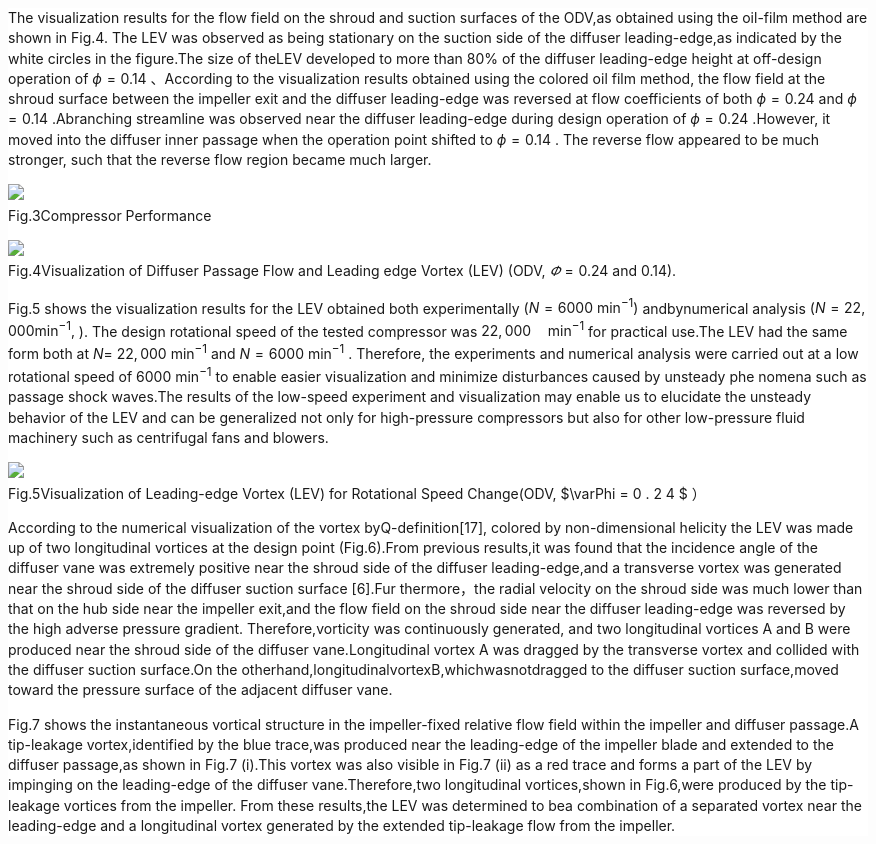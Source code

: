 The visualization results for the flow field on the shroud and suction surfaces of the ODV,as obtained using the oil-film method are shown in Fig.4. The LEV was observed as being stationary on the suction side of the diffuser leading-edge,as indicated by the white circles in the figure.The size of theLEV developed to more than $80 \%$ of the diffuser leading-edge height at off-design operation of $\phi = 0 . 1 4$ 、According to the visualization results obtained using the colored oil film method, the flow field at the shroud surface between the impeller exit and the diffuser leading-edge was reversed at flow coefficients of both $\phi = 0 . 2 4$ and $\phi = 0 . 1 4$ .Abranching streamline was observed near the diffuser leading-edge during design operation of $\phi = 0 . 2 4$ .However, it moved into the diffuser inner passage when the operation point shifted to $\phi = 0 . 1 4$ . The reverse flow appeared to be much stronger, such that the reverse flow region became much larger.

![](images/e5771eb255c2c4af054e81ed0b4c7e861a3df901f9ffa84f88eb0b1667b75c40.jpg)  
Fig.3Compressor Performance

![](images/484d56b5ae6584f5161d3057f054fb23868f4894bec29559c8b321d19c8c8ead.jpg)  
Fig.4Visualization of Diffuser Passage Flow and Leading edge Vortex (LEV) (ODV, $\varPhi = 0 . 2 4$ and 0.14).

Fig.5 shows the visualization results for the LEV obtained both experimentally $( N = 6 0 0 0 \mathrm { \ m i n } ^ { - 1 } )$ andbynumerical analysis $( N = 2 2 , 0 0 0 \mathrm { m i n } ^ { - 1 } ,$ ). The design rotational speed of the tested compressor was $2 2 , 0 0 0 \quad \mathrm { m i n } ^ { - 1 }$ for practical use.The LEV had the same form both at $N =$ $2 2 , 0 0 0 \ \mathrm { m i n ^ { - 1 } }$ and $N = 6 0 0 0 \ \mathrm { m i n ^ { - 1 } }$ . Therefore, the experiments and numerical analysis were carried out at a low rotational speed of $6 0 0 0 \mathrm { \ m i n } ^ { - 1 }$ to enable easier visualization and minimize disturbances caused by unsteady phe nomena such as passage shock waves.The results of the low-speed experiment and visualization may enable us to elucidate the unsteady behavior of the LEV and can be generalized not only for high-pressure compressors but also for other low-pressure fluid machinery such as centrifugal fans and blowers.

![](images/381c0a466e0b409cebd154797271f6ada4f77c02d39169487e09905bcc351a41.jpg)  
Fig.5Visualization of Leading-edge Vortex (LEV) for Rotational Speed Change(ODV, $\varPhi = 0 . 2 4 \$ ）

According to the numerical visualization of the vortex byQ-definition[17], colored by non-dimensional helicity the LEV was made up of two longitudinal vortices at the design point (Fig.6).From previous results,it was found that the incidence angle of the diffuser vane was extremely positive near the shroud side of the diffuser leading-edge,and a transverse vortex was generated near the shroud side of the diffuser suction surface [6].Fur thermore，the radial velocity on the shroud side was much lower than that on the hub side near the impeller exit,and the flow field on the shroud side near the diffuser leading-edge was reversed by the high adverse pressure gradient. Therefore,vorticity was continuously generated, and two longitudinal vortices A and B were produced near the shroud side of the diffuser vane.Longitudinal vortex A was dragged by the transverse vortex and collided with the diffuser suction surface.On the otherhand,longitudinalvortexB,whichwasnotdragged to the diffuser suction surface,moved toward the pressure surface of the adjacent diffuser vane.

Fig.7 shows the instantaneous vortical structure in the impeller-fixed relative flow field within the impeller and diffuser passage.A tip-leakage vortex,identified by the blue trace,was produced near the leading-edge of the impeller blade and extended to the diffuser passage,as shown in Fig.7 (i).This vortex was also visible in Fig.7 (ii) as a red trace and forms a part of the LEV by impinging on the leading-edge of the diffuser vane.Therefore,two longitudinal vortices,shown in Fig.6,were produced by the tip-leakage vortices from the impeller. From these results,the LEV was determined to bea combination of a separated vortex near the leading-edge and a longitudinal vortex generated by the extended tip-leakage flow from the impeller.
